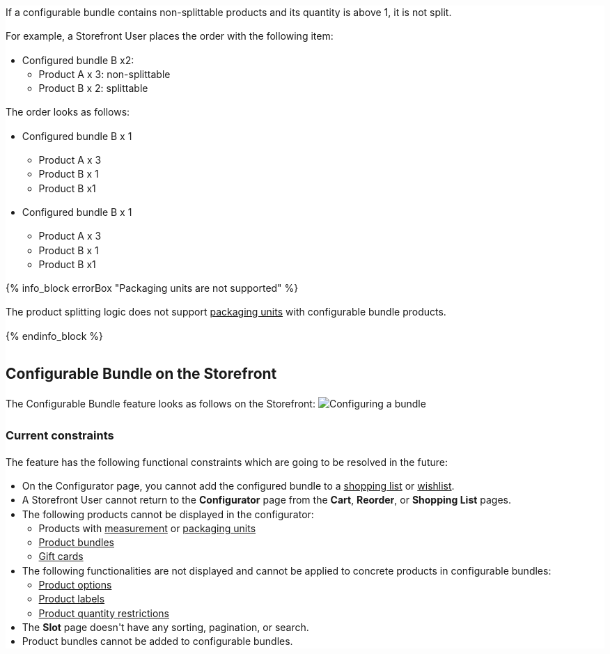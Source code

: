 
If a configurable bundle contains non-splittable products and its quantity is above 1, it is not split.

For example, a Storefront User places the order with the following item:

* Configured bundle B x2:
    * Product A x 3: non-splittable
    * Product B x 2: splittable

The order looks as follows:

* Configured bundle B x 1
    * Product A x 3
    * Product B x 1
    * Product B x1

* Configured bundle B x 1
    * Product A x 3
    * Product B x 1
    * Product B x1

{% info_block errorBox "Packaging units are not supported" %}

The product splitting logic does not support [packaging units](/docs/pbc/all/product-information-management/{{page.version}}/base-shop/feature-overviews/packaging-units-feature-overview.html) with configurable bundle products.

{% endinfo_block %}


## Configurable Bundle on the Storefront

The Configurable Bundle feature looks as follows on the Storefront:
![Configuring a bundle](https://spryker.s3.eu-central-1.amazonaws.com/docs/Features/Product+Management/Configurable+Bundle/configuring-a-bundle.gif)

### Current constraints

The feature has the following functional constraints which are going to be resolved in the future:
* On the Configurator page, you cannot add the configured bundle to a [shopping list](/docs/pbc/all/shopping-list-and-wishlist/{{site.version}}/base-shop/shopping-lists-feature-overview/shopping-lists-feature-overview.html) or [wishlist](/docs/pbc/all/shopping-list-and-wishlist/{{site.version}}/base-shop/wishlist-feature-overview.html).
* A Storefront User cannot return to the **Configurator** page from the **Cart**, **Reorder**, or **Shopping List** pages.
* The following products cannot be displayed in the configurator:
    - Products with [measurement](/docs/pbc/all/product-information-management/{{page.version}}/base-shop/feature-overviews/measurement-units-feature-overview.html) or [packaging units](/docs/pbc/all/product-information-management/{{page.version}}/base-shop/feature-overviews/packaging-units-feature-overview.html)
    - [Product bundles](/docs/pbc/all/product-information-management/{{page.version}}/base-shop/feature-overviews/product-bundles-feature-overview.html)
    - [Gift cards](/docs/pbc/all/gift-cards/{{site.version}}/gift-cards.html)
* The following functionalities are not displayed and cannot be applied to concrete products in configurable bundles:
    * [Product options](/docs/pbc/all/product-information-management/{{page.version}}/base-shop/feature-overviews/product-options-feature-overview.html)
    * [Product labels](/docs/pbc/all/product-information-management/{{page.version}}/base-shop/feature-overviews/product-labels-feature-overview.html)
    * [Product quantity restrictions](/docs/pbc/all/cart-and-checkout/{{page.version}}/base-shop/feature-overviews/non-splittable-products-feature-overview.html)
* The **Slot** page doesn't have any sorting, pagination, or search.
* Product bundles cannot be added to configurable bundles.

